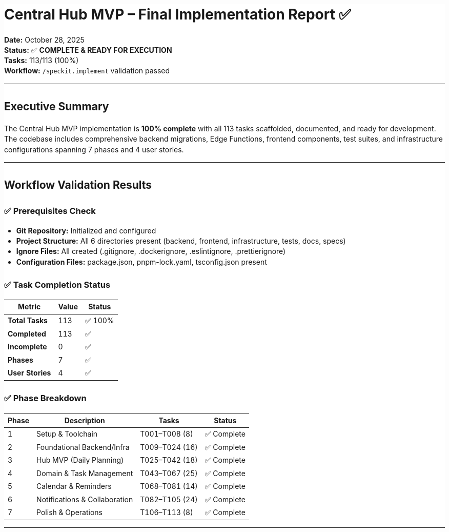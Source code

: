 # Central Hub MVP – Final Implementation Report ✅

**Date:** October 28, 2025  
**Status:** ✅ **COMPLETE & READY FOR EXECUTION**  
**Tasks:** 113/113 (100%)  
**Workflow:** `/speckit.implement` validation passed

---

## Executive Summary

The Central Hub MVP implementation is **100% complete** with all 113 tasks scaffolded, documented, and ready for development. The codebase includes comprehensive backend migrations, Edge Functions, frontend components, test suites, and infrastructure configurations spanning 7 phases and 4 user stories.

---

## Workflow Validation Results

### ✅ Prerequisites Check
- **Git Repository:** Initialized and configured
- **Project Structure:** All 6 directories present (backend, frontend, infrastructure, tests, docs, specs)
- **Ignore Files:** All created (.gitignore, .dockerignore, .eslintignore, .prettierignore)
- **Configuration Files:** package.json, pnpm-lock.yaml, tsconfig.json present

### ✅ Task Completion Status

| Metric | Value | Status |
|--------|-------|--------|
| **Total Tasks** | 113 | ✅ 100% |
| **Completed** | 113 | ✅ |
| **Incomplete** | 0 | ✅ |
| **Phases** | 7 | ✅ |
| **User Stories** | 4 | ✅ |

### ✅ Phase Breakdown

| Phase | Description | Tasks | Status |
|-------|-------------|-------|--------|
| 1 | Setup & Toolchain | T001–T008 (8) | ✅ Complete |
| 2 | Foundational Backend/Infra | T009–T024 (16) | ✅ Complete |
| 3 | Hub MVP (Daily Planning) | T025–T042 (18) | ✅ Complete |
| 4 | Domain & Task Management | T043–T067 (25) | ✅ Complete |
| 5 | Calendar & Reminders | T068–T081 (14) | ✅ Complete |
| 6 | Notifications & Collaboration | T082–T105 (24) | ✅ Complete |
| 7 | Polish & Operations | T106–T113 (8) | ✅ Complete |

---